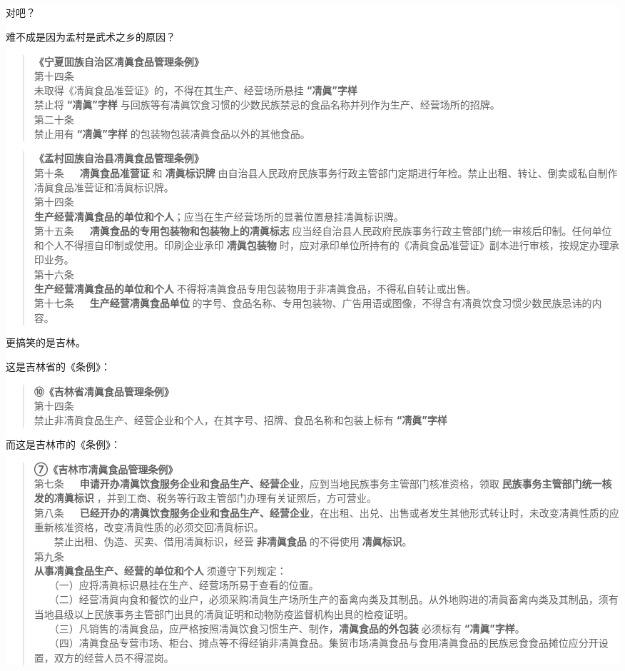 对吧？

难不成是因为孟村是武术之乡的原因？



>**《宁夏囬族自治区凊眞食品管理条例》**  
第十四条  
未取得《凊眞食品准营证》的，不得在其生产、经营场所悬挂 **“凊眞”字样**  
禁止将 **“凊眞”字样** 与回族等有凊眞饮食习惯的少数民族禁忌的食品名称并列作为生产、经营场所的招牌。  
第二十条  
禁止用有 **“凊眞”字样** 的包装物包装凊眞食品以外的其他食品。  


>**《孟村回族自治县凊眞食品管理条例》**  
第十条  　
**凊眞食品准营证** 和 **凊眞标识牌** 由自治县人民政府民族事务行政主管部门定期进行年检。禁止出租、转让、倒卖或私自制作凊眞食品准营证和凊眞标识牌。  
第十四条  
**生产经营凊眞食品的单位和个人**；应当在生产经营场所的显著位置悬挂凊眞标识牌。  
第十五条  　
**凊眞食品的专用包装物和包装物上的凊眞标志** 应当经自治县人民政府民族事务行政主管部门统一审核后印制。任何单位和个人不得擅自印制或使用。印刷企业承印 **凊眞包装物** 时，应对承印单位所持有的《凊眞食品准营证》副本进行审核，按规定办理承印业务。  
第十六条  
**生产经营凊眞食品的单位和个人** 不得将凊眞食品专用包装物用于非凊眞食品，不得私自转让或出售。  
第十七条  　
**生产经营凊眞食品单位** 的字号、食品名称、专用包装物、广告用语或图像，不得含有凊眞饮食习惯少数民族忌讳的内容。  


更搞笑的是吉林。

这是吉林省的《条例》：

>**⑩《吉林省凊眞食品管理条例》**  
第十四条  
禁止非凊眞食品生产、经营企业和个人，在其字号、招牌、食品名称和包装上标有 **“凊眞”字样**  

而这是吉林市的《条例》：

>**⑦《吉林市凊眞食品管理条例》**  
第七条   　
**申请开办凊眞饮食服务企业和食品生产、经营企业**，应到当地民族事务主管部门核准资格，领取 **民族事务主管部门统一核发的凊眞标识** ，并到工商、税务等行政主管部门办理有关证照后，方可营业。  
第八条   　
**已经开办的凊眞饮食服务企业和食品生产、经营企业**，在出租、出兑、出售或者发生其他形式转让时，未改变凊眞性质的应重新核准资格，改变凊眞性质的必须交回凊眞标识。  
　　禁止出租、伪造、买卖、借用凊眞标识，经营 **非凊眞食品** 的不得使用 **凊眞标识**。  
第九条  
**从事凊眞食品生产、经营的单位和个人** 须遵守下列规定：  
　　（一）应将凊眞标识悬挂在生产、经营场所易于查看的位置。  
　　（二）经营凊眞禸食和餐饮的业户，必须采购凊眞生产场所生产的畜禽禸类及其制品。从外地购进的凊眞畜禽禸类及其制品，须有当地县级以上民族事务主管部门出具的凊眞证明和动物防疫监督机构出具的检疫证明。  
　　（三）凡销售的凊眞食品，应严格按照凊眞饮食习惯生产、制作，**凊眞食品的外包装** 必须标有 **“凊眞”字样**。  
　　（四）凊眞食品专营市场、柜台、摊点等不得经销非凊眞食品。集贸市场凊眞食品与食用凊眞食品的民族忌食食品摊位应分开设置，双方的经营人员不得混岗。  

